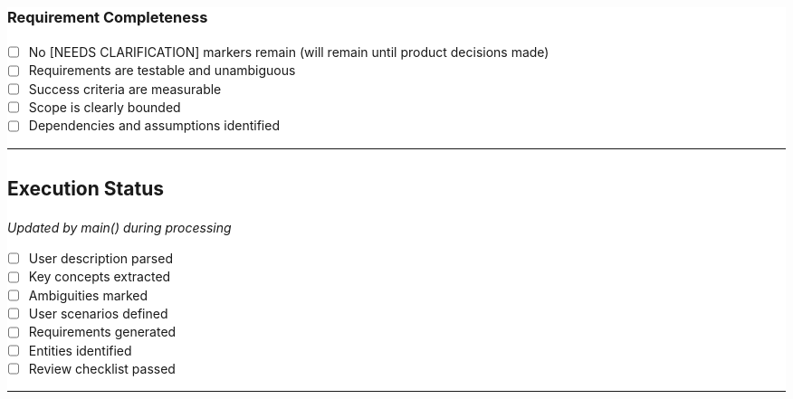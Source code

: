 ### Requirement Completeness
- [ ] No [NEEDS CLARIFICATION] markers remain (will remain until product decisions made)
- [ ] Requirements are testable and unambiguous  
- [ ] Success criteria are measurable
- [ ] Scope is clearly bounded
- [ ] Dependencies and assumptions identified

---

## Execution Status
*Updated by main() during processing*

- [ ] User description parsed
- [ ] Key concepts extracted
- [ ] Ambiguities marked
- [ ] User scenarios defined
- [ ] Requirements generated
- [ ] Entities identified
- [ ] Review checklist passed

---
